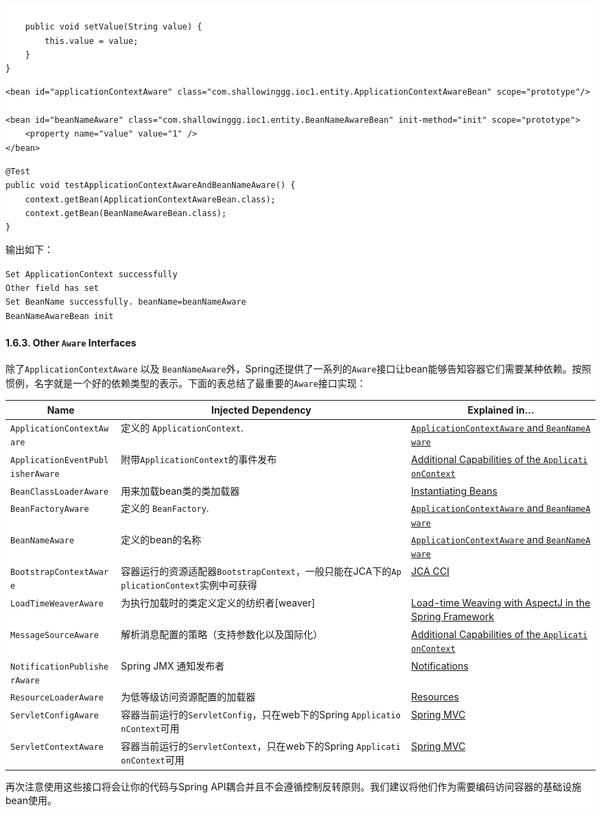 ```

    public void setValue(String value) {
        this.value = value;
    }
}
```
```
<bean id="applicationContextAware" class="com.shallowinggg.ioc1.entity.ApplicationContextAwareBean" scope="prototype"/>

<bean id="beanNameAware" class="com.shallowinggg.ioc1.entity.BeanNameAwareBean" init-method="init" scope="prototype">
    <property name="value" value="1" />
</bean>
```
```
@Test
public void testApplicationContextAwareAndBeanNameAware() {
    context.getBean(ApplicationContextAwareBean.class);
    context.getBean(BeanNameAwareBean.class);
}
```
输出如下：
```
Set ApplicationContext successfully
Other field has set
Set BeanName successfully. beanName=beanNameAware
BeanNameAwareBean init
```

#### 1.6.3\. Other `Aware` Interfaces

除了`ApplicationContextAware` 以及 `BeanNameAware`外，Spring还提供了一系列的`Aware`接口让bean能够告知容器它们需要某种依赖。按照惯例，名字就是一个好的依赖类型的表示。下面的表总结了最重要的`Aware`接口实现：

| Name | Injected Dependency | Explained in…​ |
| --- | --- | --- |
| `ApplicationContextAware` | 定义的 `ApplicationContext`. |[`ApplicationContextAware` and `BeanNameAware`](https://docs.spring.io/spring/docs/current/spring-framework-reference/core.html#beans-factory-aware) |
| `ApplicationEventPublisherAware` | 附带`ApplicationContext`的事件发布 | [Additional Capabilities of the `ApplicationContext`](https://docs.spring.io/spring/docs/current/spring-framework-reference/core.html#context-introduction) |
| `BeanClassLoaderAware` | 用来加载bean类的类加载器 | [Instantiating Beans](https://docs.spring.io/spring/docs/current/spring-framework-reference/core.html#beans-factory-class) |
| `BeanFactoryAware` | 定义的 `BeanFactory`. | [`ApplicationContextAware` and `BeanNameAware`](https://docs.spring.io/spring/docs/current/spring-framework-reference/core.html#beans-factory-aware) |
| `BeanNameAware` | 定义的bean的名称 | [`ApplicationContextAware` and `BeanNameAware`](https://docs.spring.io/spring/docs/current/spring-framework-reference/core.html#beans-factory-aware) |
| `BootstrapContextAware` | 容器运行的资源适配器`BootstrapContext`，一般只能在JCA下的`ApplicationContext`实例中可获得 | [JCA CCI](https://docs.spring.io/spring/docs/current/spring-framework-reference/integration.html#cci) |
| `LoadTimeWeaverAware` |为执行加载时的类定义定义的纺织者[weaver] | [Load-time Weaving with AspectJ in the Spring Framework](https://docs.spring.io/spring/docs/current/spring-framework-reference/core.html#aop-aj-ltw) |
| `MessageSourceAware` | 解析消息配置的策略（支持参数化以及国际化） | [Additional Capabilities of the `ApplicationContext`](https://docs.spring.io/spring/docs/current/spring-framework-reference/core.html#context-introduction) |
| `NotificationPublisherAware` | Spring JMX 通知发布者 | [Notifications](https://docs.spring.io/spring/docs/current/spring-framework-reference/integration.html#jmx-notifications) |
| `ResourceLoaderAware` | 为低等级访问资源配置的加载器 | [Resources](https://docs.spring.io/spring/docs/current/spring-framework-reference/core.html#resources) |
| `ServletConfigAware` | 容器当前运行的`ServletConfig`，只在web下的Spring `ApplicationContext`可用 | [Spring MVC](https://docs.spring.io/spring/docs/current/spring-framework-reference/web.html#mvc) |
| `ServletContextAware` | 容器当前运行的`ServletContext`，只在web下的Spring `ApplicationContext`可用 | [Spring MVC](https://docs.spring.io/spring/docs/current/spring-framework-reference/web.html#mvc) |

再次注意使用这些接口将会让你的代码与Spring API耦合并且不会遵循控制反转原则。我们建议将他们作为需要编码访问容器的基础设施bean使用。
